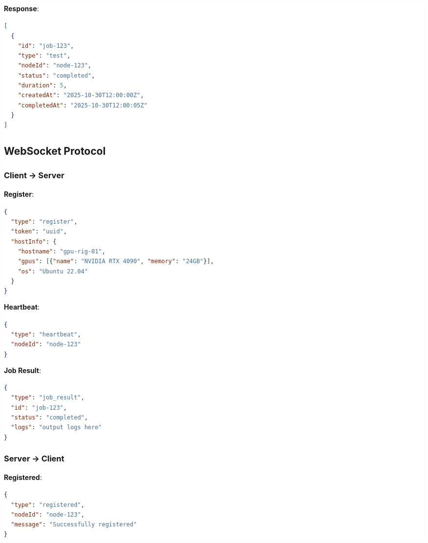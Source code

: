 **Response**:
```json
[
  {
    "id": "job-123",
    "type": "test",
    "nodeId": "node-123",
    "status": "completed",
    "duration": 5,
    "createdAt": "2025-10-30T12:00:00Z",
    "completedAt": "2025-10-30T12:00:05Z"
  }
]
```

## WebSocket Protocol

### Client → Server

**Register**:
```json
{
  "type": "register",
  "token": "uuid",
  "hostInfo": {
    "hostname": "gpu-rig-01",
    "gpus": [{"name": "NVIDIA RTX 4090", "memory": "24GB"}],
    "os": "Ubuntu 22.04"
  }
}
```

**Heartbeat**:
```json
{
  "type": "heartbeat",
  "nodeId": "node-123"
}
```

**Job Result**:
```json
{
  "type": "job_result",
  "id": "job-123",
  "status": "completed",
  "logs": "output logs here"
}
```

### Server → Client

**Registered**:
```json
{
  "type": "registered",
  "nodeId": "node-123",
  "message": "Successfully registered"
}
```
